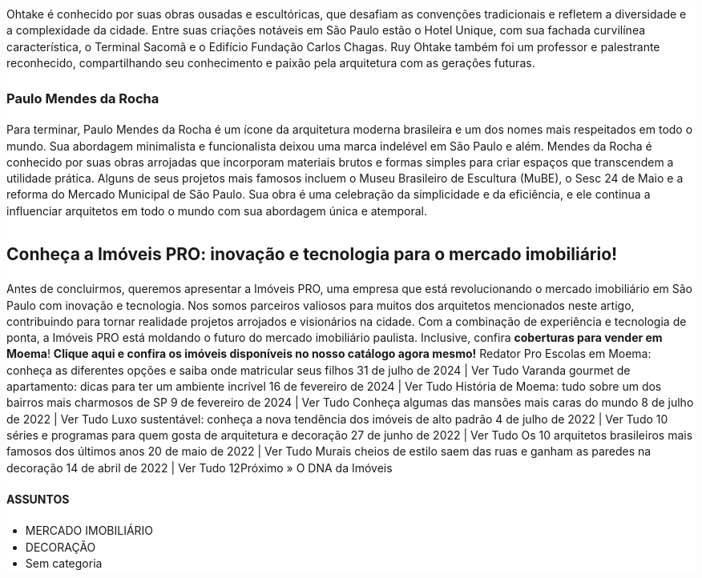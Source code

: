 Ohtake é conhecido por suas obras ousadas e escultóricas, que desafiam as convenções tradicionais e refletem a diversidade e a complexidade da cidade.
Entre suas criações notáveis em São Paulo estão o Hotel Unique, com sua fachada curvilínea característica, o Terminal Sacomã e o Edifício Fundação Carlos Chagas.
Ruy Ohtake também foi um professor e palestrante reconhecido, compartilhando seu conhecimento e paixão pela arquitetura com as gerações futuras.
### Paulo Mendes da Rocha
Para terminar, Paulo Mendes da Rocha é um ícone da arquitetura moderna brasileira e um dos nomes mais respeitados em todo o mundo.
Sua abordagem minimalista e funcionalista deixou uma marca indelével em São Paulo e além. Mendes da Rocha é conhecido por suas obras arrojadas que incorporam materiais brutos e formas simples para criar espaços que transcendem a utilidade prática.
Alguns de seus projetos mais famosos incluem o Museu Brasileiro de Escultura (MuBE), o Sesc 24 de Maio e a reforma do Mercado Municipal de São Paulo.
Sua obra é uma celebração da simplicidade e da eficiência, e ele continua a influenciar arquitetos em todo o mundo com sua abordagem única e atemporal.
## Conheça a Imóveis PRO: inovação e tecnologia para o mercado imobiliário!
Antes de concluirmos, queremos apresentar a Imóveis PRO, uma empresa que está revolucionando o mercado imobiliário em São Paulo com inovação e tecnologia.
Nos somos parceiros valiosos para muitos dos arquitetos mencionados neste artigo, contribuindo para tornar realidade projetos arrojados e visionários na cidade.
Com a combinação de experiência e tecnologia de ponta, a Imóveis PRO está moldando o futuro do mercado imobiliário paulista. Inclusive, confira **coberturas para vender em Moema**!
**Clique aqui e confira os imóveis disponíveis no nosso catálogo agora mesmo!**
Redator Pro
Escolas em Moema: conheça as diferentes opções e saiba onde matricular seus filhos
31 de julho de 2024 | Ver Tudo
Varanda gourmet de apartamento: dicas para ter um ambiente incrível
16 de fevereiro de 2024 | Ver Tudo
História de Moema: tudo sobre um dos bairros mais charmosos de SP
9 de fevereiro de 2024 | Ver Tudo
Conheça algumas das mansões mais caras do mundo
8 de julho de 2022 | Ver Tudo
Luxo sustentável: conheça a nova tendência dos imóveis de alto padrão
4 de julho de 2022 | Ver Tudo
10 séries e programas para quem gosta de arquitetura e decoração
27 de junho de 2022 | Ver Tudo
Os 10 arquitetos brasileiros mais famosos dos últimos anos
20 de maio de 2022 | Ver Tudo
Murais cheios de estilo saem das ruas e ganham as paredes na decoração
14 de abril de 2022 | Ver Tudo
12Próximo »
O DNA da Imóveis 
#### ASSUNTOS
  * MERCADO IMOBILIÁRIO
  * DECORAÇÃO
  * Sem categoria
